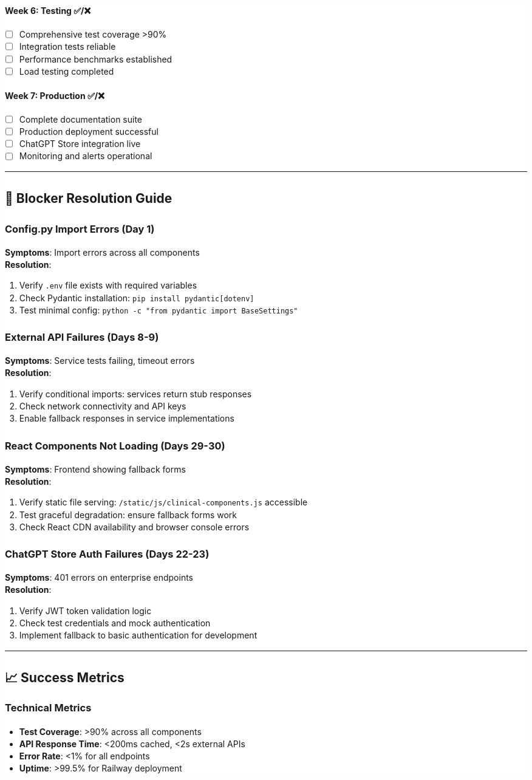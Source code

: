 #### **Week 6: Testing** ✅/❌
- [ ] Comprehensive test coverage >90%
- [ ] Integration tests reliable
- [ ] Performance benchmarks established
- [ ] Load testing completed

#### **Week 7: Production** ✅/❌
- [ ] Complete documentation suite
- [ ] Production deployment successful
- [ ] ChatGPT Store integration live
- [ ] Monitoring and alerts operational

---

## 🚨 Blocker Resolution Guide

### **Config.py Import Errors (Day 1)**
**Symptoms**: Import errors across all components  
**Resolution**:
1. Verify `.env` file exists with required variables
2. Check Pydantic installation: `pip install pydantic[dotenv]`
3. Test minimal config: `python -c "from pydantic import BaseSettings"`

### **External API Failures (Days 8-9)**
**Symptoms**: Service tests failing, timeout errors  
**Resolution**:
1. Verify conditional imports: services return stub responses
2. Check network connectivity and API keys
3. Enable fallback responses in service implementations

### **React Components Not Loading (Days 29-30)**
**Symptoms**: Frontend showing fallback forms  
**Resolution**:
1. Verify static file serving: `/static/js/clinical-components.js` accessible
2. Test graceful degradation: ensure fallback forms work
3. Check React CDN availability and browser console errors

### **ChatGPT Store Auth Failures (Days 22-23)**
**Symptoms**: 401 errors on enterprise endpoints  
**Resolution**:
1. Verify JWT token validation logic
2. Check test credentials and mock authentication
3. Implement fallback to basic authentication for development

---

## 📈 Success Metrics

### **Technical Metrics**
- **Test Coverage**: >90% across all components
- **API Response Time**: <200ms cached, <2s external APIs
- **Error Rate**: <1% for all endpoints
- **Uptime**: >99.5% for Railway deployment

